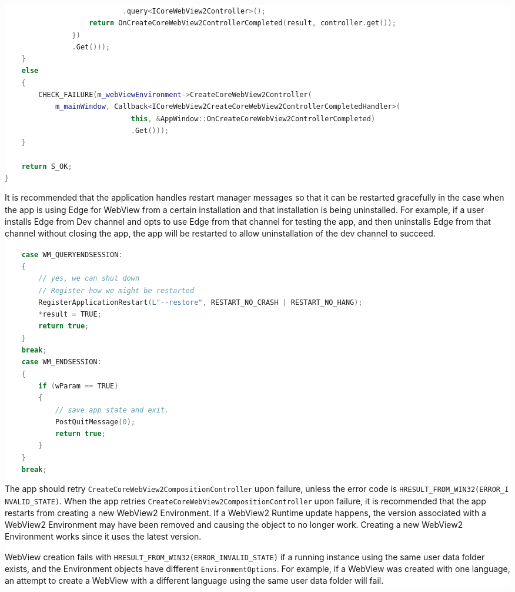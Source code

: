 ```cpp
                            .query<ICoreWebView2Controller>();
                    return OnCreateCoreWebView2ControllerCompleted(result, controller.get());
                })
                .Get()));
    }
    else
    {
        CHECK_FAILURE(m_webViewEnvironment->CreateCoreWebView2Controller(
            m_mainWindow, Callback<ICoreWebView2CreateCoreWebView2ControllerCompletedHandler>(
                              this, &AppWindow::OnCreateCoreWebView2ControllerCompleted)
                              .Get()));
    }

    return S_OK;
}
```

It is recommended that the application handles restart manager messages so that it can be restarted gracefully in the case when the app is using Edge for WebView from a certain installation and that installation is being uninstalled. For example, if a user installs Edge from Dev channel and opts to use Edge from that channel for testing the app, and then uninstalls Edge from that channel without closing the app, the app will be restarted to allow uninstallation of the dev channel to succeed. 
```cpp
    case WM_QUERYENDSESSION:
    {
        // yes, we can shut down
        // Register how we might be restarted
        RegisterApplicationRestart(L"--restore", RESTART_NO_CRASH | RESTART_NO_HANG);
        *result = TRUE;
        return true;
    }
    break;
    case WM_ENDSESSION:
    {
        if (wParam == TRUE)
        {
            // save app state and exit.
            PostQuitMessage(0);
            return true;
        }
    }
    break;
```

The app should retry `CreateCoreWebView2CompositionController` upon failure, unless the error code is `HRESULT_FROM_WIN32(ERROR_INVALID_STATE)`. When the app retries `CreateCoreWebView2CompositionController` upon failure, it is recommended that the app restarts from creating a new WebView2 Environment. If a WebView2 Runtime update happens, the version associated with a WebView2 Environment may have been removed and causing the object to no longer work. Creating a new WebView2 Environment works since it uses the latest version.

WebView creation fails with `HRESULT_FROM_WIN32(ERROR_INVALID_STATE)` if a running instance using the same user data folder exists, and the Environment objects have different `EnvironmentOptions`. For example, if a WebView was created with one language, an attempt to create a WebView with a different language using the same user data folder will fail.
